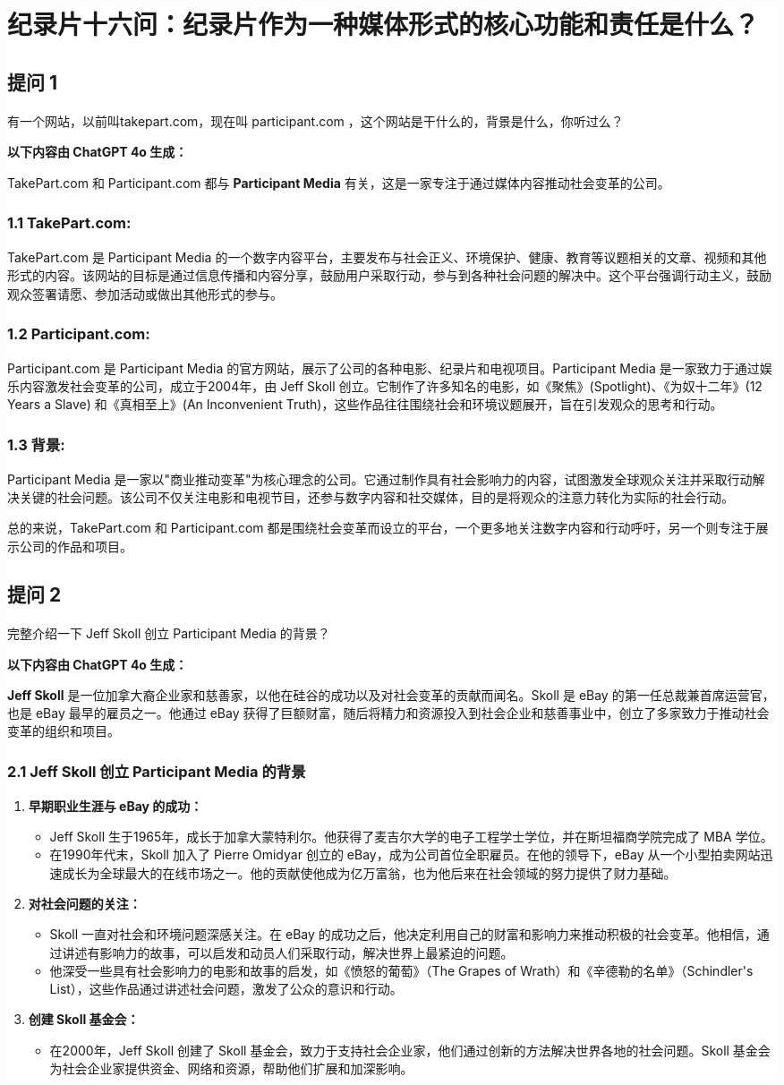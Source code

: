 # 纪录片十六问：纪录片作为一种媒体形式的核心功能和责任是什么？

## 提问 1

有一个网站，以前叫takepart.com，现在叫 participant.com ，这个网站是干什么的，背景是什么，你听过么？

**以下内容由 ChatGPT 4o 生成：**

TakePart.com 和 Participant.com 都与 **Participant Media** 有关，这是一家专注于通过媒体内容推动社会变革的公司。

### 1.1 **TakePart.com:**

TakePart.com 是 Participant Media 的一个数字内容平台，主要发布与社会正义、环境保护、健康、教育等议题相关的文章、视频和其他形式的内容。该网站的目标是通过信息传播和内容分享，鼓励用户采取行动，参与到各种社会问题的解决中。这个平台强调行动主义，鼓励观众签署请愿、参加活动或做出其他形式的参与。

### 1.2 **Participant.com:**

Participant.com 是 Participant Media 的官方网站，展示了公司的各种电影、纪录片和电视项目。Participant Media 是一家致力于通过娱乐内容激发社会变革的公司，成立于2004年，由 Jeff Skoll 创立。它制作了许多知名的电影，如《聚焦》(Spotlight)、《为奴十二年》(12 Years a Slave) 和《真相至上》(An Inconvenient Truth)，这些作品往往围绕社会和环境议题展开，旨在引发观众的思考和行动。

### 1.3 **背景:**

Participant Media 是一家以"商业推动变革"为核心理念的公司。它通过制作具有社会影响力的内容，试图激发全球观众关注并采取行动解决关键的社会问题。该公司不仅关注电影和电视节目，还参与数字内容和社交媒体，目的是将观众的注意力转化为实际的社会行动。

总的来说，TakePart.com 和 Participant.com 都是围绕社会变革而设立的平台，一个更多地关注数字内容和行动呼吁，另一个则专注于展示公司的作品和项目。

## 提问 2

完整介绍一下 Jeff Skoll 创立 Participant Media 的背景？

**以下内容由 ChatGPT 4o 生成：**

**Jeff Skoll** 是一位加拿大裔企业家和慈善家，以他在硅谷的成功以及对社会变革的贡献而闻名。Skoll 是 eBay 的第一任总裁兼首席运营官，也是 eBay 最早的雇员之一。他通过 eBay 获得了巨额财富，随后将精力和资源投入到社会企业和慈善事业中，创立了多家致力于推动社会变革的组织和项目。

### 2.1 **Jeff Skoll 创立 Participant Media 的背景**

1. **早期职业生涯与 eBay 的成功：**
	 - Jeff Skoll 生于1965年，成长于加拿大蒙特利尔。他获得了麦吉尔大学的电子工程学士学位，并在斯坦福商学院完成了 MBA 学位。
	 - 在1990年代末，Skoll 加入了 Pierre Omidyar 创立的 eBay，成为公司首位全职雇员。在他的领导下，eBay 从一个小型拍卖网站迅速成长为全球最大的在线市场之一。他的贡献使他成为亿万富翁，也为他后来在社会领域的努力提供了财力基础。

2. **对社会问题的关注：**
	 - Skoll 一直对社会和环境问题深感关注。在 eBay 的成功之后，他决定利用自己的财富和影响力来推动积极的社会变革。他相信，通过讲述有影响力的故事，可以启发和动员人们采取行动，解决世界上最紧迫的问题。
	 - 他深受一些具有社会影响力的电影和故事的启发，如《愤怒的葡萄》（The Grapes of Wrath）和《辛德勒的名单》（Schindler's List），这些作品通过讲述社会问题，激发了公众的意识和行动。

3. **创建 Skoll 基金会：**
	 - 在2000年，Jeff Skoll 创建了 Skoll 基金会，致力于支持社会企业家，他们通过创新的方法解决世界各地的社会问题。Skoll 基金会为社会企业家提供资金、网络和资源，帮助他们扩展和加深影响。
